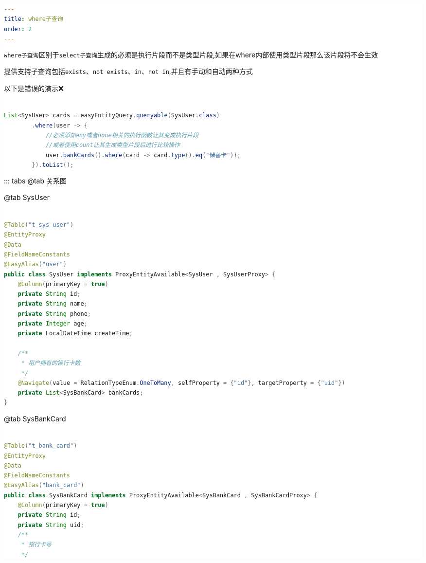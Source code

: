 ```yaml
---
title: where子查询
order: 2
---
```


`where子查询`区别于`select子查询`生成的必须是执行片段而不是类型片段,如果在where内部使用类型片段那么该片段将不会生效

提供支持子查询包括`exists`、`not exists`、`in`、`not in`,并且有手动和自动两种方式

以下是错误的演示❌
```java

List<SysUser> cards = easyEntityQuery.queryable(SysUser.class)
        .where(user -> {
            //必须添加any或者none相关的执行函数让其变成执行片段
            //或者使用count让其生成类型片段后进行比较操作
            user.bankCards().where(card -> card.type().eq("储蓄卡"));
        }).toList();
```


::: tabs
@tab 关系图
<img :src="$withBase('/images/ban_card_user.svg')">

@tab SysUser
```java

@Table("t_sys_user")
@EntityProxy
@Data
@FieldNameConstants
@EasyAlias("user")
public class SysUser implements ProxyEntityAvailable<SysUser , SysUserProxy> {
    @Column(primaryKey = true)
    private String id;
    private String name;
    private String phone;
    private Integer age;
    private LocalDateTime createTime;

    /**
     * 用户拥有的银行卡数
     */
    @Navigate(value = RelationTypeEnum.OneToMany, selfProperty = {"id"}, targetProperty = {"uid"})
    private List<SysBankCard> bankCards;
}

```

@tab SysBankCard
```java

@Table("t_bank_card")
@EntityProxy
@Data
@FieldNameConstants
@EasyAlias("bank_card")
public class SysBankCard implements ProxyEntityAvailable<SysBankCard , SysBankCardProxy> {
    @Column(primaryKey = true)
    private String id;
    private String uid;
    /**
     * 银行卡号
     */
```